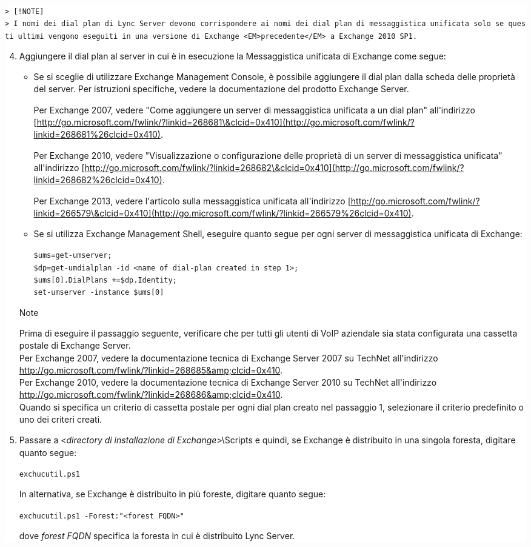 
    > [!NOTE]
    > I nomi dei dial plan di Lync Server devono corrispondere ai nomi dei dial plan di messaggistica unificata solo se questi ultimi vengono eseguiti in una versione di Exchange <EM>precedente</EM> a Exchange 2010 SP1.



4.  Aggiungere il dial plan al server in cui è in esecuzione la Messaggistica unificata di Exchange come segue:
    
      - Se si sceglie di utilizzare Exchange Management Console, è possibile aggiungere il dial plan dalla scheda delle proprietà del server. Per istruzioni specifiche, vedere la documentazione del prodotto Exchange Server.
        
        Per Exchange 2007, vedere "Come aggiungere un server di messaggistica unificata a un dial plan" all'indirizzo [http://go.microsoft.com/fwlink/?linkid=268681\&clcid=0x410](http://go.microsoft.com/fwlink/?linkid=268681%26clcid=0x410).
        
        Per Exchange 2010, vedere "Visualizzazione o configurazione delle proprietà di un server di messaggistica unificata" all'indirizzo [http://go.microsoft.com/fwlink/?linkid=268682\&clcid=0x410](http://go.microsoft.com/fwlink/?linkid=268682%26clcid=0x410).
        
        Per Exchange 2013, vedere l'articolo sulla messaggistica unificata all'indirizzo [http://go.microsoft.com/fwlink/?linkid=266579\&clcid=0x410](http://go.microsoft.com/fwlink/?linkid=266579%26clcid=0x410).
    
      - Se si utilizza Exchange Management Shell, eseguire quanto segue per ogni server di messaggistica unificata di Exchange:
        
            $ums=get-umserver; 
            $dp=get-umdialplan -id <name of dial-plan created in step 1>; 
            $ums[0].DialPlans +=$dp.Identity; 
            set-umserver -instance $ums[0]
    

    > [!NOTE]
    > Prima di eseguire il passaggio seguente, verificare che per tutti gli utenti di VoIP aziendale sia stata configurata una cassetta postale di Exchange Server.<BR>Per Exchange 2007, vedere la documentazione tecnica di Exchange Server 2007 su TechNet all'indirizzo <A class=uri href="http://go.microsoft.com/fwlink/?linkid=268685%26clcid=0x410">http://go.microsoft.com/fwlink/?linkid=268685&amp;clcid=0x410</A>.<BR>Per Exchange 2010, vedere la documentazione tecnica di Exchange Server 2010 su TechNet all'indirizzo <A class=uri href="http://go.microsoft.com/fwlink/?linkid=268686%26clcid=0x410">http://go.microsoft.com/fwlink/?linkid=268686&amp;clcid=0x410</A>.<BR>Quando si specifica un criterio di cassetta postale per ogni dial plan creato nel passaggio 1, selezionare il criterio predefinito o uno dei criteri creati.



5.  Passare a \<*directory di installazione di Exchange*\>\\Scripts e quindi, se Exchange è distribuito in una singola foresta, digitare quanto segue:
    
        exchucutil.ps1
    
    In alternativa, se Exchange è distribuito in più foreste, digitare quanto segue:
    
        exchucutil.ps1 -Forest:"<forest FQDN>"
    
    dove *forest FQDN* specifica la foresta in cui è distribuito Lync Server.
    